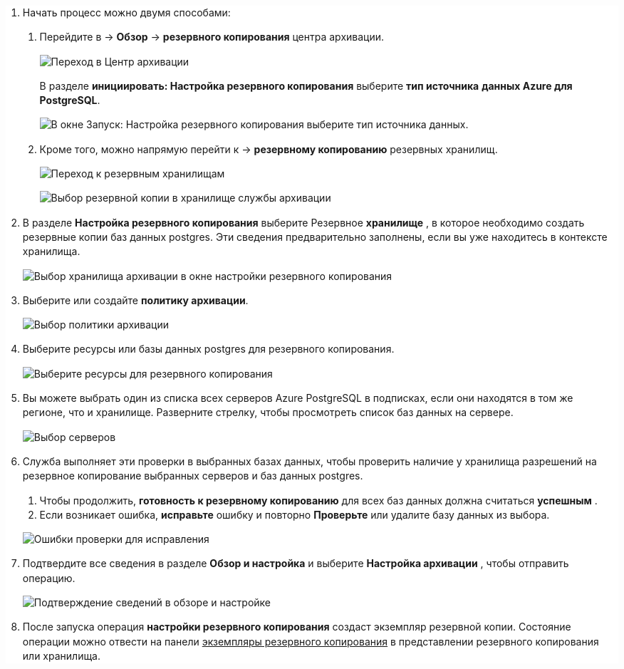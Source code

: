 1. Начать процесс можно двумя способами:

    1. Перейдите в [](backup-center-overview.md)  ->  **Обзор**  ->  **резервного копирования** центра архивации.

        ![Переход в Центр архивации](./media/backup-azure-database-postgresql/backup-center.png)

        В разделе **инициировать: Настройка резервного копирования** выберите **тип источника** **данных Azure для PostgreSQL**.

        ![В окне Запуск: Настройка резервного копирования выберите тип источника данных.](./media/backup-azure-database-postgresql/initiate-configure-backup.png)

    1. Кроме того, можно напрямую перейти к [](backup-vault-overview.md)  ->  **резервному копированию** резервных хранилищ.

        ![Переход к резервным хранилищам](./media/backup-azure-database-postgresql/backup-vaults.png)

        ![Выбор резервной копии в хранилище службы архивации](./media/backup-azure-database-postgresql/backup-backup-vault.png)

1. В разделе **Настройка резервного копирования** выберите Резервное **хранилище** , в которое необходимо создать резервные копии баз данных postgres. Эти сведения предварительно заполнены, если вы уже находитесь в контексте хранилища.

    ![Выбор хранилища архивации в окне настройки резервного копирования](./media/backup-azure-database-postgresql/configure-backup.png)

1. Выберите или создайте **политику архивации**.

    ![Выбор политики архивации](./media/backup-azure-database-postgresql/backup-policy.png)

1. Выберите ресурсы или базы данных postgres для резервного копирования.

    ![Выберите ресурсы для резервного копирования](./media/backup-azure-database-postgresql/select-resources.png)

1. Вы можете выбрать один из списка всех серверов Azure PostgreSQL в подписках, если они находятся в том же регионе, что и хранилище. Разверните стрелку, чтобы просмотреть список баз данных на сервере.

    ![Выбор серверов](./media/backup-azure-database-postgresql/choose-servers.png)

1. Служба выполняет эти проверки в выбранных базах данных, чтобы проверить наличие у хранилища разрешений на резервное копирование выбранных серверов и баз данных postgres.
    1. Чтобы продолжить, **готовность к резервному копированию** для всех баз данных должна считаться **успешным** .
    1. Если возникает ошибка, **исправьте** ошибку и повторно **Проверьте** или удалите базу данных из выбора.

    ![Ошибки проверки для исправления](./media/backup-azure-database-postgresql/validation-errors.png)

1. Подтвердите все сведения в разделе **Обзор и настройка** и выберите **Настройка архивации** , чтобы отправить операцию.

    ![Подтверждение сведений в обзоре и настройке](./media/backup-azure-database-postgresql/review-and-configure.png)

1. После запуска операция **настройки резервного копирования** создаст экземпляр резервной копии. Состояние операции можно отвести на панели [экземпляры резервного копирования](backup-center-monitor-operate.md#backup-instances) в представлении резервного копирования или хранилища.
